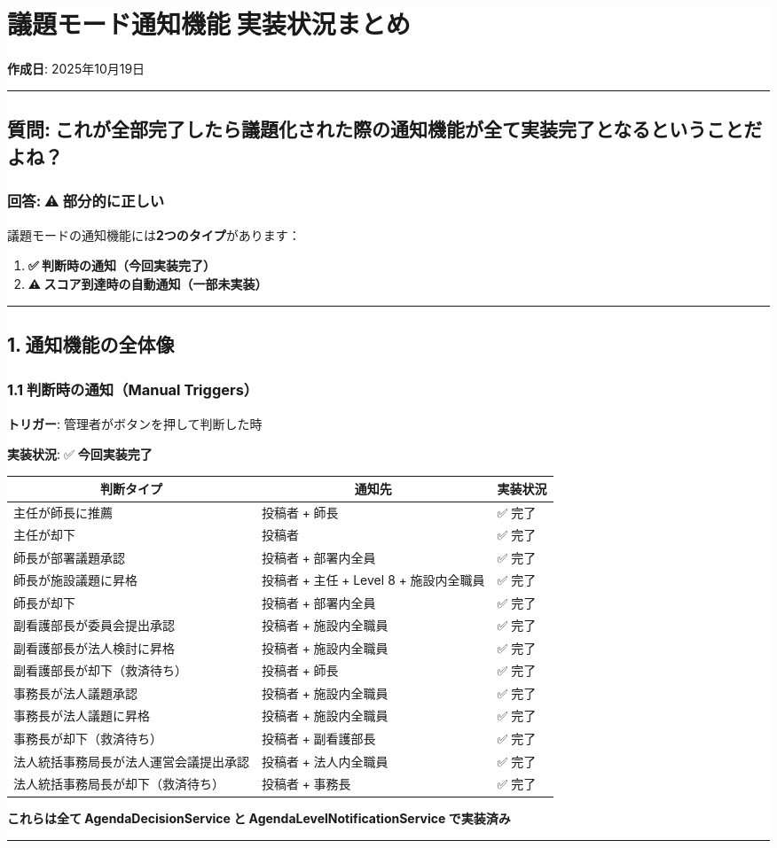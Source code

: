 # 議題モード通知機能 実装状況まとめ

**作成日**: 2025年10月19日

---

## 質問: これが全部完了したら議題化された際の通知機能が全て実装完了となるということだよね？

### 回答: ⚠️ **部分的に正しい**

議題モードの通知機能には**2つのタイプ**があります：

1. **✅ 判断時の通知（今回実装完了）**
2. **⚠️ スコア到達時の自動通知（一部未実装）**

---

## 1. 通知機能の全体像

### 1.1 判断時の通知（Manual Triggers）

**トリガー**: 管理者がボタンを押して判断した時

**実装状況**: ✅ **今回実装完了**

| 判断タイプ | 通知先 | 実装状況 |
|-----------|--------|---------|
| 主任が師長に推薦 | 投稿者 + 師長 | ✅ 完了 |
| 主任が却下 | 投稿者 | ✅ 完了 |
| 師長が部署議題承認 | 投稿者 + 部署内全員 | ✅ 完了 |
| 師長が施設議題に昇格 | 投稿者 + 主任 + Level 8 + 施設内全職員 | ✅ 完了 |
| 師長が却下 | 投稿者 + 部署内全員 | ✅ 完了 |
| 副看護部長が委員会提出承認 | 投稿者 + 施設内全職員 | ✅ 完了 |
| 副看護部長が法人検討に昇格 | 投稿者 + 施設内全職員 | ✅ 完了 |
| 副看護部長が却下（救済待ち） | 投稿者 + 師長 | ✅ 完了 |
| 事務長が法人議題承認 | 投稿者 + 施設内全職員 | ✅ 完了 |
| 事務長が法人議題に昇格 | 投稿者 + 施設内全職員 | ✅ 完了 |
| 事務長が却下（救済待ち） | 投稿者 + 副看護部長 | ✅ 完了 |
| 法人統括事務局長が法人運営会議提出承認 | 投稿者 + 法人内全職員 | ✅ 完了 |
| 法人統括事務局長が却下（救済待ち） | 投稿者 + 事務長 | ✅ 完了 |

**これらは全て AgendaDecisionService と AgendaLevelNotificationService で実装済み**

---